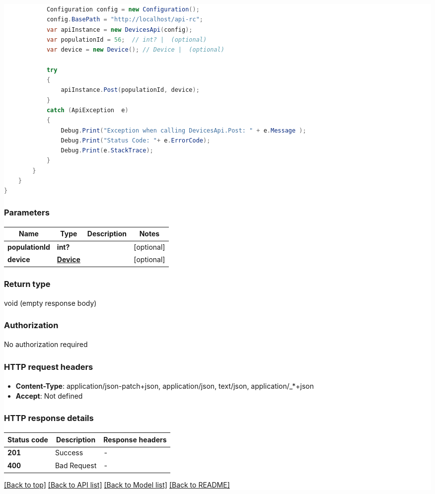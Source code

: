 ```csharp
            Configuration config = new Configuration();
            config.BasePath = "http://localhost/api-rc";
            var apiInstance = new DevicesApi(config);
            var populationId = 56;  // int? |  (optional) 
            var device = new Device(); // Device |  (optional) 

            try
            {
                apiInstance.Post(populationId, device);
            }
            catch (ApiException  e)
            {
                Debug.Print("Exception when calling DevicesApi.Post: " + e.Message );
                Debug.Print("Status Code: "+ e.ErrorCode);
                Debug.Print(e.StackTrace);
            }
        }
    }
}
```

### Parameters

Name | Type | Description  | Notes
------------- | ------------- | ------------- | -------------
 **populationId** | **int?**|  | [optional] 
 **device** | [**Device**](Device.md)|  | [optional] 

### Return type

void (empty response body)

### Authorization

No authorization required

### HTTP request headers

 - **Content-Type**: application/json-patch+json, application/json, text/json, application/_*+json
 - **Accept**: Not defined


### HTTP response details
| Status code | Description | Response headers |
|-------------|-------------|------------------|
| **201** | Success |  -  |
| **400** | Bad Request |  -  |

[[Back to top]](#) [[Back to API list]](../README.md#documentation-for-api-endpoints) [[Back to Model list]](../README.md#documentation-for-models) [[Back to README]](../README.md)
